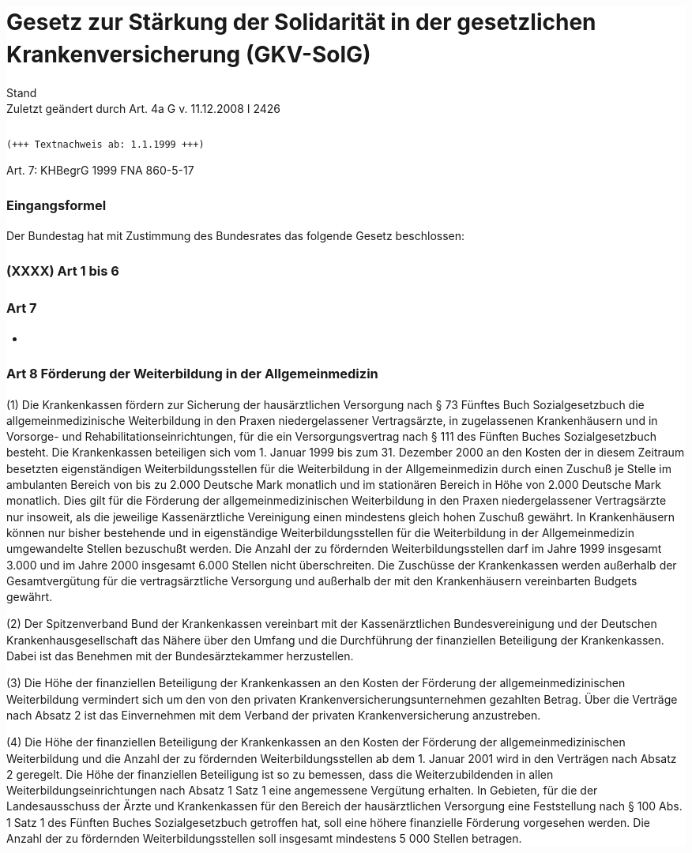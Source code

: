 Gesetz zur Stärkung der Solidarität in der gesetzlichen Krankenversicherung (GKV-SolG)
======================================================================================

Stand  
Zuletzt geändert durch Art. 4a G v. 11.12.2008 I 2426

### 

```
(+++ Textnachweis ab: 1.1.1999 +++)
```

Art. 7: KHBegrG 1999 FNA 860-5-17

### Eingangsformel

Der Bundestag hat mit Zustimmung des Bundesrates das folgende Gesetz beschlossen:

### (XXXX) Art 1 bis 6

### Art 7

-

### Art 8 Förderung der Weiterbildung in der Allgemeinmedizin

(1) Die Krankenkassen fördern zur Sicherung der hausärztlichen Versorgung nach § 73 Fünftes Buch Sozialgesetzbuch die allgemeinmedizinische Weiterbildung in den Praxen niedergelassener Vertragsärzte, in zugelassenen Krankenhäusern und in Vorsorge- und Rehabilitationseinrichtungen, für die ein Versorgungsvertrag nach § 111 des Fünften Buches Sozialgesetzbuch besteht. Die Krankenkassen beteiligen sich vom 1. Januar 1999 bis zum 31. Dezember 2000 an den Kosten der in diesem Zeitraum besetzten eigenständigen Weiterbildungsstellen für die Weiterbildung in der Allgemeinmedizin durch einen Zuschuß je Stelle im ambulanten Bereich von bis zu 2.000 Deutsche Mark monatlich und im stationären Bereich in Höhe von 2.000 Deutsche Mark monatlich. Dies gilt für die Förderung der allgemeinmedizinischen Weiterbildung in den Praxen niedergelassener Vertragsärzte nur insoweit, als die jeweilige Kassenärztliche Vereinigung einen mindestens gleich hohen Zuschuß gewährt. In Krankenhäusern können nur bisher bestehende und in eigenständige Weiterbildungsstellen für die Weiterbildung in der Allgemeinmedizin umgewandelte Stellen bezuschußt werden. Die Anzahl der zu fördernden Weiterbildungsstellen darf im Jahre 1999 insgesamt 3.000 und im Jahre 2000 insgesamt 6.000 Stellen nicht überschreiten. Die Zuschüsse der Krankenkassen werden außerhalb der Gesamtvergütung für die vertragsärztliche Versorgung und außerhalb der mit den Krankenhäusern vereinbarten Budgets gewährt.

(2) Der Spitzenverband Bund der Krankenkassen vereinbart mit der Kassenärztlichen Bundesvereinigung und der Deutschen Krankenhausgesellschaft das Nähere über den Umfang und die Durchführung der finanziellen Beteiligung der Krankenkassen. Dabei ist das Benehmen mit der Bundesärztekammer herzustellen.

(3) Die Höhe der finanziellen Beteiligung der Krankenkassen an den Kosten der Förderung der allgemeinmedizinischen Weiterbildung vermindert sich um den von den privaten Krankenversicherungsunternehmen gezahlten Betrag. Über die Verträge nach Absatz 2 ist das Einvernehmen mit dem Verband der privaten Krankenversicherung anzustreben.

(4) Die Höhe der finanziellen Beteiligung der Krankenkassen an den Kosten der Förderung der allgemeinmedizinischen Weiterbildung und die Anzahl der zu fördernden Weiterbildungsstellen ab dem 1. Januar 2001 wird in den Verträgen nach Absatz 2 geregelt. Die Höhe der finanziellen Beteiligung ist so zu bemessen, dass die Weiterzubildenden in allen Weiterbildungseinrichtungen nach Absatz 1 Satz 1 eine angemessene Vergütung erhalten. In Gebieten, für die der Landesausschuss der Ärzte und Krankenkassen für den Bereich der hausärztlichen Versorgung eine Feststellung nach § 100 Abs. 1 Satz 1 des Fünften Buches Sozialgesetzbuch getroffen hat, soll eine höhere finanzielle Förderung vorgesehen werden. Die Anzahl der zu fördernden Weiterbildungsstellen soll insgesamt mindestens 5 000 Stellen betragen.
